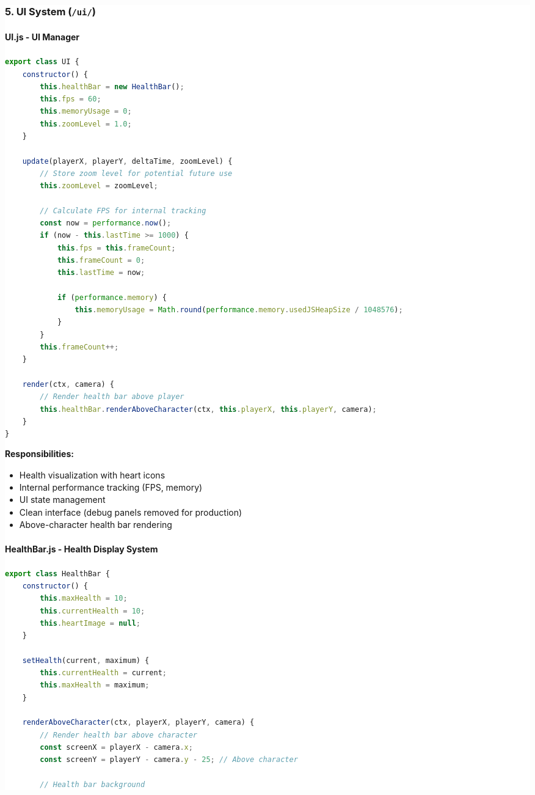 ### 5. UI System (`/ui/`)

#### UI.js - UI Manager
```javascript
export class UI {
    constructor() {
        this.healthBar = new HealthBar();
        this.fps = 60;
        this.memoryUsage = 0;
        this.zoomLevel = 1.0;
    }
    
    update(playerX, playerY, deltaTime, zoomLevel) {
        // Store zoom level for potential future use
        this.zoomLevel = zoomLevel;
        
        // Calculate FPS for internal tracking
        const now = performance.now();
        if (now - this.lastTime >= 1000) {
            this.fps = this.frameCount;
            this.frameCount = 0;
            this.lastTime = now;
            
            if (performance.memory) {
                this.memoryUsage = Math.round(performance.memory.usedJSHeapSize / 1048576);
            }
        }
        this.frameCount++;
    }
    
    render(ctx, camera) {
        // Render health bar above player
        this.healthBar.renderAboveCharacter(ctx, this.playerX, this.playerY, camera);
    }
}
```

**Responsibilities:**
- Health visualization with heart icons
- Internal performance tracking (FPS, memory)
- UI state management
- Clean interface (debug panels removed for production)
- Above-character health bar rendering

#### HealthBar.js - Health Display System
```javascript
export class HealthBar {
    constructor() {
        this.maxHealth = 10;
        this.currentHealth = 10;
        this.heartImage = null;
    }
    
    setHealth(current, maximum) {
        this.currentHealth = current;
        this.maxHealth = maximum;
    }
    
    renderAboveCharacter(ctx, playerX, playerY, camera) {
        // Render health bar above character
        const screenX = playerX - camera.x;
        const screenY = playerY - camera.y - 25; // Above character
        
        // Health bar background
```